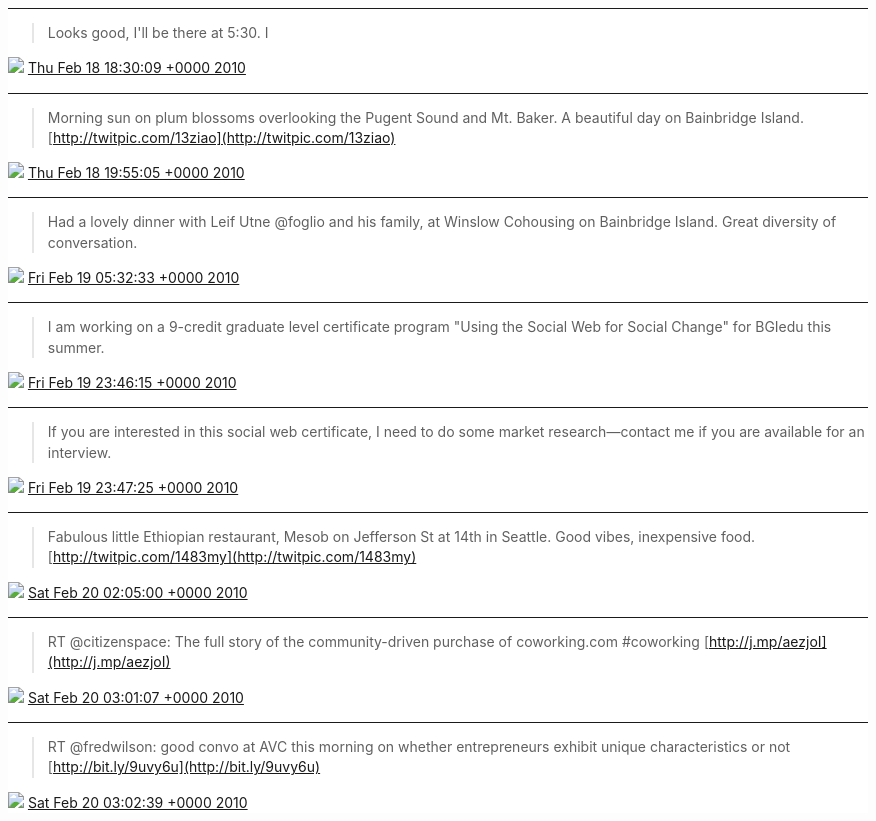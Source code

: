 ----

> Looks good, I'll be there at 5:30. I

<img src="{{ site.url }}{{ site.baseurl }}/assets/images/media/tweet.ico" width="30" /> [Thu Feb 18 18:30:09 +0000 2010](https://twitter.com/ChristopherA/status/9295176857)

----

> Morning sun on plum blossoms overlooking the Pugent Sound and Mt. Baker. A beautiful day on Bainbridge Island. [http://twitpic.com/13ziao](http://twitpic.com/13ziao)

<img src="{{ site.url }}{{ site.baseurl }}/assets/images/media/tweet.ico" width="30" /> [Thu Feb 18 19:55:05 +0000 2010](https://twitter.com/ChristopherA/status/9298387246)

----

> Had a lovely dinner with Leif Utne @foglio and his family, at Winslow Cohousing on Bainbridge Island. Great diversity of conversation.

<img src="{{ site.url }}{{ site.baseurl }}/assets/images/media/tweet.ico" width="30" /> [Fri Feb 19 05:32:33 +0000 2010](https://twitter.com/ChristopherA/status/9321774606)

----

> I am working on a 9-credit graduate level certificate program "Using the Social Web for Social Change" for BGIedu this summer.

<img src="{{ site.url }}{{ site.baseurl }}/assets/images/media/tweet.ico" width="30" /> [Fri Feb 19 23:46:15 +0000 2010](https://twitter.com/ChristopherA/status/9358676349)

----

> If you are interested in this social web certificate, I need to do some market research—contact me if you are available for an interview.

<img src="{{ site.url }}{{ site.baseurl }}/assets/images/media/tweet.ico" width="30" /> [Fri Feb 19 23:47:25 +0000 2010](https://twitter.com/ChristopherA/status/9358719914)

----

> Fabulous little Ethiopian restaurant, Mesob on Jefferson St at 14th in Seattle. Good vibes, inexpensive food.  [http://twitpic.com/1483my](http://twitpic.com/1483my)

<img src="{{ site.url }}{{ site.baseurl }}/assets/images/media/tweet.ico" width="30" /> [Sat Feb 20 02:05:00 +0000 2010](https://twitter.com/ChristopherA/status/9363966714)

----

> RT @citizenspace: The full story of the community-driven purchase of coworking.com  #coworking [http://j.mp/aezjoI](http://j.mp/aezjoI)

<img src="{{ site.url }}{{ site.baseurl }}/assets/images/media/tweet.ico" width="30" /> [Sat Feb 20 03:01:07 +0000 2010](https://twitter.com/ChristopherA/status/9366132326)

----

> RT @fredwilson: good convo at AVC this morning on whether entrepreneurs exhibit unique characteristics or not [http://bit.ly/9uvy6u](http://bit.ly/9uvy6u)

<img src="{{ site.url }}{{ site.baseurl }}/assets/images/media/tweet.ico" width="30" /> [Sat Feb 20 03:02:39 +0000 2010](https://twitter.com/ChristopherA/status/9366194960)
